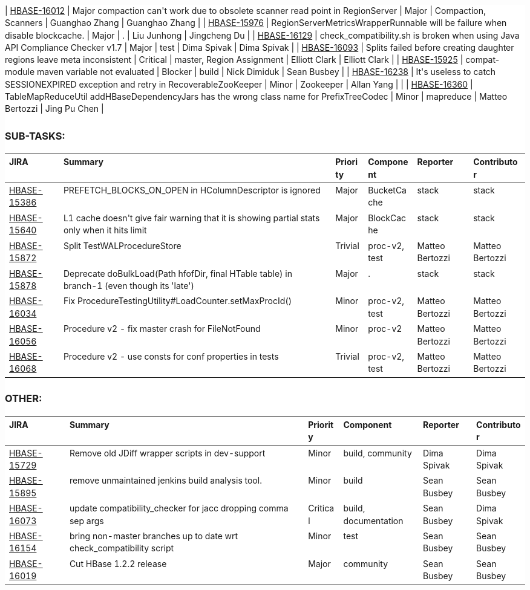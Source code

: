 | [HBASE-16012](https://issues.apache.org/jira/browse/HBASE-16012) | Major compaction can\'t work due to obsolete scanner read point in RegionServer |  Major | Compaction, Scanners | Guanghao Zhang | Guanghao Zhang |
| [HBASE-15976](https://issues.apache.org/jira/browse/HBASE-15976) | RegionServerMetricsWrapperRunnable will be failure  when disable blockcache. |  Major | . | Liu Junhong | Jingcheng Du |
| [HBASE-16129](https://issues.apache.org/jira/browse/HBASE-16129) | check\_compatibility.sh is broken when using Java API Compliance Checker v1.7 |  Major | test | Dima Spivak | Dima Spivak |
| [HBASE-16093](https://issues.apache.org/jira/browse/HBASE-16093) | Splits failed before creating daughter regions leave meta inconsistent |  Critical | master, Region Assignment | Elliott Clark | Elliott Clark |
| [HBASE-15925](https://issues.apache.org/jira/browse/HBASE-15925) | compat-module maven variable not evaluated |  Blocker | build | Nick Dimiduk | Sean Busbey |
| [HBASE-16238](https://issues.apache.org/jira/browse/HBASE-16238) | It\'s useless to catch SESSIONEXPIRED exception and retry in RecoverableZooKeeper |  Minor | Zookeeper | Allan Yang |  |
| [HBASE-16360](https://issues.apache.org/jira/browse/HBASE-16360) | TableMapReduceUtil addHBaseDependencyJars has the wrong class name for PrefixTreeCodec |  Minor | mapreduce | Matteo Bertozzi | Jing Pu Chen |


### SUB-TASKS:

| JIRA | Summary | Priority | Component | Reporter | Contributor |
|:---- |:---- | :--- |:---- |:---- |:---- |
| [HBASE-15386](https://issues.apache.org/jira/browse/HBASE-15386) | PREFETCH\_BLOCKS\_ON\_OPEN in HColumnDescriptor is ignored |  Major | BucketCache | stack | stack |
| [HBASE-15640](https://issues.apache.org/jira/browse/HBASE-15640) | L1 cache doesn\'t give fair warning that it is showing partial stats only when it hits limit |  Major | BlockCache | stack | stack |
| [HBASE-15872](https://issues.apache.org/jira/browse/HBASE-15872) | Split TestWALProcedureStore |  Trivial | proc-v2, test | Matteo Bertozzi | Matteo Bertozzi |
| [HBASE-15878](https://issues.apache.org/jira/browse/HBASE-15878) | Deprecate doBulkLoad(Path hfofDir, final HTable table)  in branch-1 (even though its \'late\') |  Major | . | stack | stack |
| [HBASE-16034](https://issues.apache.org/jira/browse/HBASE-16034) | Fix ProcedureTestingUtility#LoadCounter.setMaxProcId() |  Minor | proc-v2, test | Matteo Bertozzi | Matteo Bertozzi |
| [HBASE-16056](https://issues.apache.org/jira/browse/HBASE-16056) | Procedure v2 - fix master crash for FileNotFound |  Minor | proc-v2 | Matteo Bertozzi | Matteo Bertozzi |
| [HBASE-16068](https://issues.apache.org/jira/browse/HBASE-16068) | Procedure v2 - use consts for conf properties in tests |  Trivial | proc-v2, test | Matteo Bertozzi | Matteo Bertozzi |


### OTHER:

| JIRA | Summary | Priority | Component | Reporter | Contributor |
|:---- |:---- | :--- |:---- |:---- |:---- |
| [HBASE-15729](https://issues.apache.org/jira/browse/HBASE-15729) | Remove old JDiff wrapper scripts in dev-support |  Minor | build, community | Dima Spivak | Dima Spivak |
| [HBASE-15895](https://issues.apache.org/jira/browse/HBASE-15895) | remove unmaintained jenkins build analysis tool. |  Minor | build | Sean Busbey | Sean Busbey |
| [HBASE-16073](https://issues.apache.org/jira/browse/HBASE-16073) | update compatibility\_checker for jacc dropping comma sep args |  Critical | build, documentation | Sean Busbey | Dima Spivak |
| [HBASE-16154](https://issues.apache.org/jira/browse/HBASE-16154) | bring non-master branches up to date wrt check\_compatibility script |  Minor | test | Sean Busbey | Sean Busbey |
| [HBASE-16019](https://issues.apache.org/jira/browse/HBASE-16019) | Cut HBase 1.2.2 release |  Major | community | Sean Busbey | Sean Busbey |


